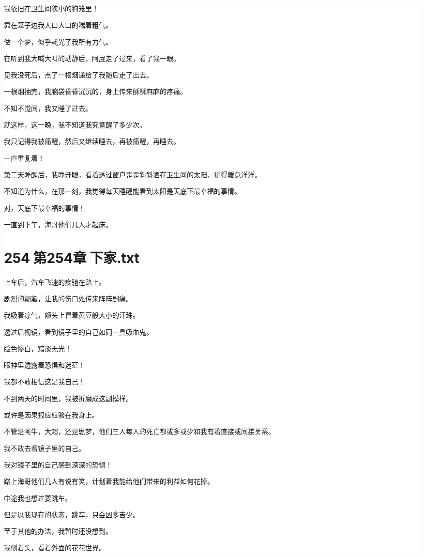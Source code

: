 我依旧在卫生间狭小的狗笼里！

靠在笼子边我大口大口的喘着粗气。

做一个梦，似乎耗光了我所有力气。

在听到我大喊大叫的动静后，阿屁走了过来，看了我一眼。

见我没死后，点了一根烟递给了我随后走了出去。

一根烟抽完，我脑袋昏昏沉沉的，身上传来酥酥麻麻的疼痛。

不知不觉间，我又睡了过去。

就这样，这一晚，我不知道我究竟醒了多少次。

我只记得我被痛醒，然后又继续睡去，再被痛醒，再睡去。

一直重复着！

第二天睡醒后，我睁开眼，看着透过窗户歪歪斜斜洒在卫生间的太阳，觉得暖意洋洋。

不知道为什么，在那一刻，我觉得每天睡醒能看到太阳是天底下最幸福的事情。

对，天底下最幸福的事情！

一直到下午，海哥他们几人才起床。

# 254 第254章 下家.txt

上车后，汽车飞速的疾驰在路上。

剧烈的颠簸，让我的伤口处传来阵阵剧痛。

我吸着凉气，额头上冒着黄豆般大小的汗珠。

透过后视镜，看到镜子里的自己如同一具吸血鬼。

脸色惨白，黯淡无光！

眼神里透露着恐惧和迷茫！

我都不敢相信这是我自己！

不到两天的时间里，我被折磨成这副模样。

或许是因果报应应验在我身上。

不管是阿牛，大超，还是思梦，他们三人每人的死亡都或多或少和我有着直接或间接关系。

我不敢去看镜子里的自己。

我对镜子里的自己感到深深的恐惧！

路上海哥他们几人有说有笑，计划着我能给他们带来的利益如何花掉。

中途我也想过要跳车。

但是以我现在的状态，跳车，只会凶多吉少。

至于其他的办法，我暂时还没想到。

我侧着头，看着外面的花花世界。
